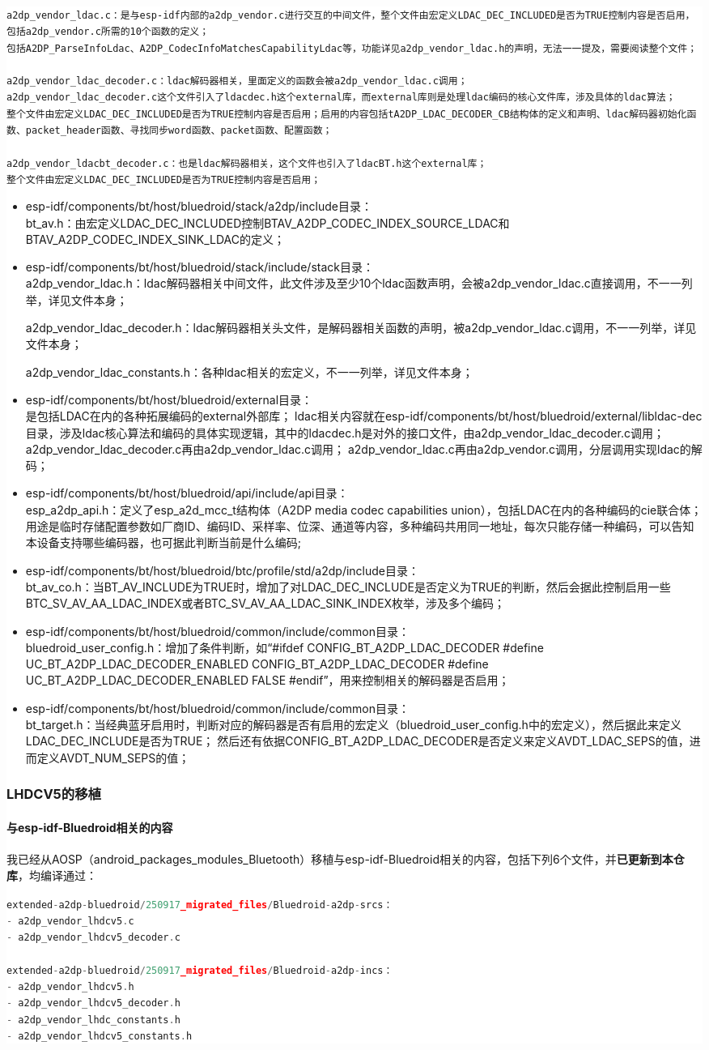 	a2dp_vendor_ldac.c：是与esp-idf内部的a2dp_vendor.c进行交互的中间文件，整个文件由宏定义LDAC_DEC_INCLUDED是否为TRUE控制内容是否启用，包括a2dp_vendor.c所需的10个函数的定义；
	包括A2DP_ParseInfoLdac、A2DP_CodecInfoMatchesCapabilityLdac等，功能详见a2dp_vendor_ldac.h的声明，无法一一提及，需要阅读整个文件；
	
	a2dp_vendor_ldac_decoder.c：ldac解码器相关，里面定义的函数会被a2dp_vendor_ldac.c调用；
	a2dp_vendor_ldac_decoder.c这个文件引入了ldacdec.h这个external库，而external库则是处理ldac编码的核心文件库，涉及具体的ldac算法；
	整个文件由宏定义LDAC_DEC_INCLUDED是否为TRUE控制内容是否启用；启用的内容包括tA2DP_LDAC_DECODER_CB结构体的定义和声明、ldac解码器初始化函数、packet_header函数、寻找同步word函数、packet函数、配置函数；

	a2dp_vendor_ldacbt_decoder.c：也是ldac解码器相关，这个文件也引入了ldacBT.h这个external库；
	整个文件由宏定义LDAC_DEC_INCLUDED是否为TRUE控制内容是否启用；

- esp-idf/components/bt/host/bluedroid/stack/a2dp/include目录：  
	bt_av.h：由宏定义LDAC_DEC_INCLUDED控制BTAV_A2DP_CODEC_INDEX_SOURCE_LDAC和BTAV_A2DP_CODEC_INDEX_SINK_LDAC的定义；

- esp-idf/components/bt/host/bluedroid/stack/include/stack目录：  
	a2dp_vendor_ldac.h：ldac解码器相关中间文件，此文件涉及至少10个ldac函数声明，会被a2dp_vendor_ldac.c直接调用，不一一列举，详见文件本身；
	
	a2dp_vendor_ldac_decoder.h：ldac解码器相关头文件，是解码器相关函数的声明，被a2dp_vendor_ldac.c调用，不一一列举，详见文件本身；
	
	a2dp_vendor_ldac_constants.h：各种ldac相关的宏定义，不一一列举，详见文件本身；

- esp-idf/components/bt/host/bluedroid/external目录：  
	是包括LDAC在内的各种拓展编码的external外部库；
	ldac相关内容就在esp-idf/components/bt/host/bluedroid/external/libldac-dec目录，涉及ldac核心算法和编码的具体实现逻辑，其中的ldacdec.h是对外的接口文件，由a2dp_vendor_ldac_decoder.c调用；
	a2dp_vendor_ldac_decoder.c再由a2dp_vendor_ldac.c调用；
	a2dp_vendor_ldac.c再由a2dp_vendor.c调用，分层调用实现ldac的解码；

- esp-idf/components/bt/host/bluedroid/api/include/api目录：  
	esp_a2dp_api.h：定义了esp_a2d_mcc_t结构体（A2DP media codec capabilities union），包括LDAC在内的各种编码的cie联合体；
	用途是临时存储配置参数如厂商ID、编码ID、采样率、位深、通道等内容，多种编码共用同一地址，每次只能存储一种编码，可以告知本设备支持哪些编码器，也可据此判断当前是什么编码;

- esp-idf/components/bt/host/bluedroid/btc/profile/std/a2dp/include目录：  
	bt_av_co.h：当BT_AV_INCLUDE为TRUE时，增加了对LDAC_DEC_INCLUDE是否定义为TRUE的判断，然后会据此控制启用一些BTC_SV_AV_AA_LDAC_INDEX或者BTC_SV_AV_AA_LDAC_SINK_INDEX枚举，涉及多个编码；

- esp-idf/components/bt/host/bluedroid/common/include/common目录：  
	bluedroid_user_config.h：增加了条件判断，如“#ifdef CONFIG_BT_A2DP_LDAC_DECODER #define UC_BT_A2DP_LDAC_DECODER_ENABLED    CONFIG_BT_A2DP_LDAC_DECODER #define UC_BT_A2DP_LDAC_DECODER_ENABLED    FALSE #endif”，用来控制相关的解码器是否启用；

- esp-idf/components/bt/host/bluedroid/common/include/common目录：  
	bt_target.h：当经典蓝牙启用时，判断对应的解码器是否有启用的宏定义（bluedroid_user_config.h中的宏定义），然后据此来定义LDAC_DEC_INCLUDE是否为TRUE；
	然后还有依据CONFIG_BT_A2DP_LDAC_DECODER是否定义来定义AVDT_LDAC_SEPS的值，进而定义AVDT_NUM_SEPS的值；

### LHDCV5的移植

#### 与esp-idf-Bluedroid相关的内容

我已经从AOSP（android_packages_modules_Bluetooth）移植与esp-idf-Bluedroid相关的内容，包括下列6个文件，并**已更新到本仓库**，均编译通过：
```c
extended-a2dp-bluedroid/250917_migrated_files/Bluedroid-a2dp-srcs：
- a2dp_vendor_lhdcv5.c
- a2dp_vendor_lhdcv5_decoder.c

extended-a2dp-bluedroid/250917_migrated_files/Bluedroid-a2dp-incs：
- a2dp_vendor_lhdcv5.h
- a2dp_vendor_lhdcv5_decoder.h
- a2dp_vendor_lhdc_constants.h
- a2dp_vendor_lhdcv5_constants.h
```
